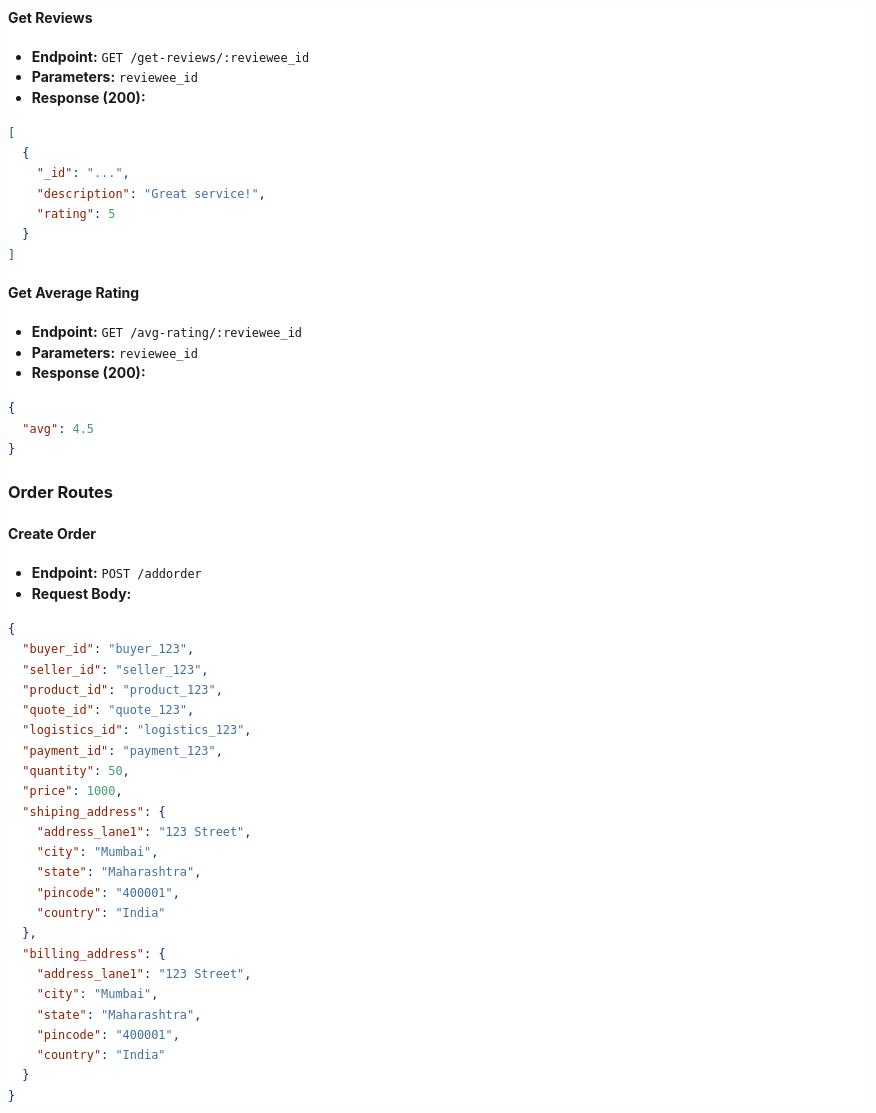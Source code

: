 #### Get Reviews
- **Endpoint:** `GET /get-reviews/:reviewee_id`
- **Parameters:** `reviewee_id`
- **Response (200):**
```json
[
  {
    "_id": "...",
    "description": "Great service!",
    "rating": 5
  }
]
```

#### Get Average Rating
- **Endpoint:** `GET /avg-rating/:reviewee_id`
- **Parameters:** `reviewee_id`
- **Response (200):**
```json
{
  "avg": 4.5
}
```

### Order Routes

#### Create Order
- **Endpoint:** `POST /addorder`
- **Request Body:**
```json
{
  "buyer_id": "buyer_123",
  "seller_id": "seller_123",
  "product_id": "product_123",
  "quote_id": "quote_123",
  "logistics_id": "logistics_123",
  "payment_id": "payment_123",
  "quantity": 50,
  "price": 1000,
  "shiping_address": {
    "address_lane1": "123 Street",
    "city": "Mumbai",
    "state": "Maharashtra",
    "pincode": "400001",
    "country": "India"
  },
  "billing_address": {
    "address_lane1": "123 Street",
    "city": "Mumbai",
    "state": "Maharashtra",
    "pincode": "400001",
    "country": "India"
  }
}
```
